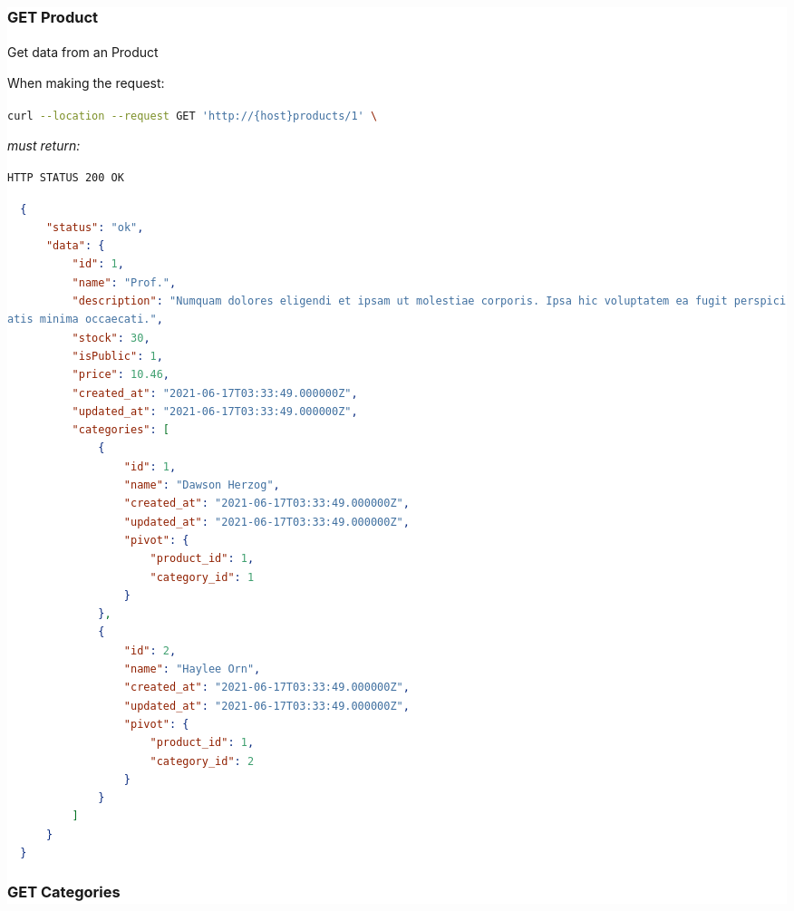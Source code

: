 
### **GET Product**

Get data from an Product

When making the request:
```bash
curl --location --request GET 'http://{host}products/1' \
```

_must return:_ 

`HTTP STATUS 200 OK` 
  ```json 
    {
        "status": "ok",
        "data": {
            "id": 1,
            "name": "Prof.",
            "description": "Numquam dolores eligendi et ipsam ut molestiae corporis. Ipsa hic voluptatem ea fugit perspiciatis minima occaecati.",
            "stock": 30,
            "isPublic": 1,
            "price": 10.46,
            "created_at": "2021-06-17T03:33:49.000000Z",
            "updated_at": "2021-06-17T03:33:49.000000Z",
            "categories": [
                {
                    "id": 1,
                    "name": "Dawson Herzog",
                    "created_at": "2021-06-17T03:33:49.000000Z",
                    "updated_at": "2021-06-17T03:33:49.000000Z",
                    "pivot": {
                        "product_id": 1,
                        "category_id": 1
                    }
                },
                {
                    "id": 2,
                    "name": "Haylee Orn",
                    "created_at": "2021-06-17T03:33:49.000000Z",
                    "updated_at": "2021-06-17T03:33:49.000000Z",
                    "pivot": {
                        "product_id": 1,
                        "category_id": 2
                    }
                }
            ]
        }
    }
```


### **GET Categories**
